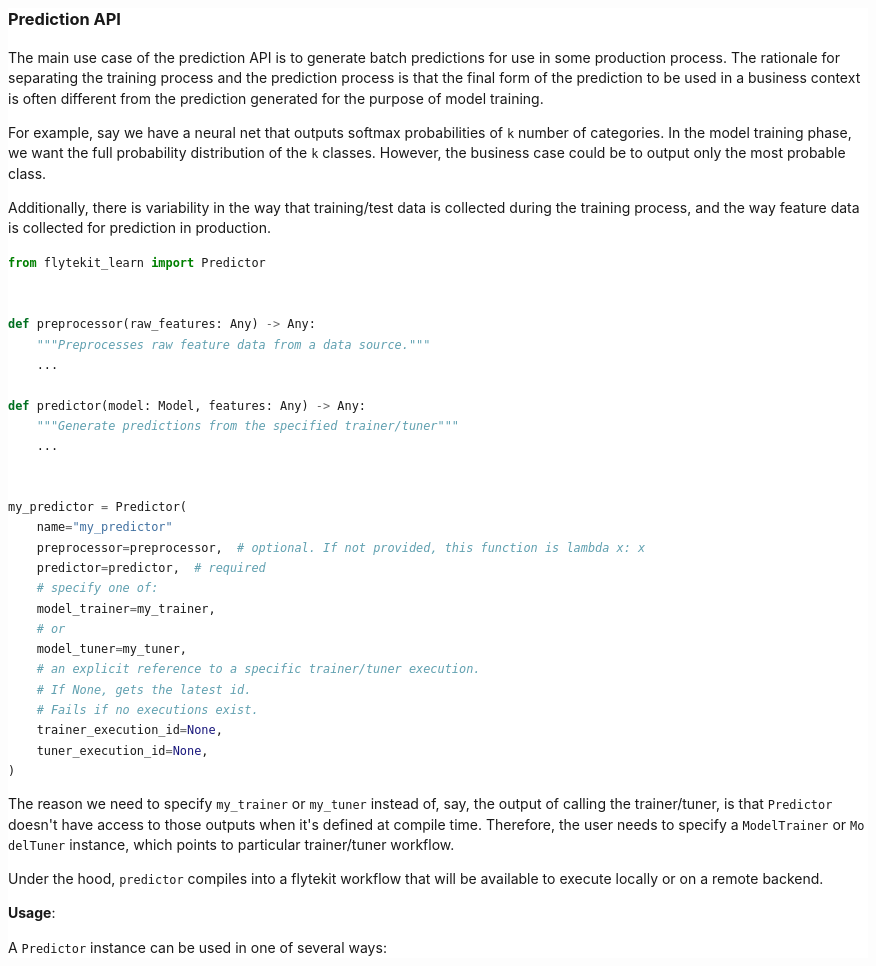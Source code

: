 
### Prediction API

The main use case of the prediction API is to generate batch predictions for use in some production process. The rationale for separating the training process and the prediction process is that the final form of the prediction to be used in a business context is often different from the prediction generated for the purpose of model training.

For example, say we have a neural net that outputs softmax probabilities of `k` number of categories. In the model training phase, we want the full probability distribution of the `k` classes. However, the business case could be to output only the most probable class.

Additionally, there is variability in the way that training/test data is collected during the training process, and the way feature data is collected for prediction in production.

```python
from flytekit_learn import Predictor


def preprocessor(raw_features: Any) -> Any:
    """Preprocesses raw feature data from a data source."""
    ...
    
def predictor(model: Model, features: Any) -> Any:
    """Generate predictions from the specified trainer/tuner"""
    ...
    

my_predictor = Predictor(
    name="my_predictor"
    preprocessor=preprocessor,  # optional. If not provided, this function is lambda x: x
    predictor=predictor,  # required
    # specify one of:
    model_trainer=my_trainer,
    # or
    model_tuner=my_tuner,
    # an explicit reference to a specific trainer/tuner execution.
    # If None, gets the latest id.
    # Fails if no executions exist.
    trainer_execution_id=None,
    tuner_execution_id=None,
)
```

The reason we need to specify `my_trainer` or `my_tuner` instead of, say, the output of calling the trainer/tuner, is that `Predictor` doesn't have access to those outputs when it's defined at compile time. Therefore, the user needs to specify a `ModelTrainer` or `ModelTuner` instance, which points to particular trainer/tuner workflow.

Under the hood, `predictor` compiles into a flytekit workflow that will be available to execute locally or on a remote backend.

**Usage**:

A `Predictor` instance can be used in one of several ways:
